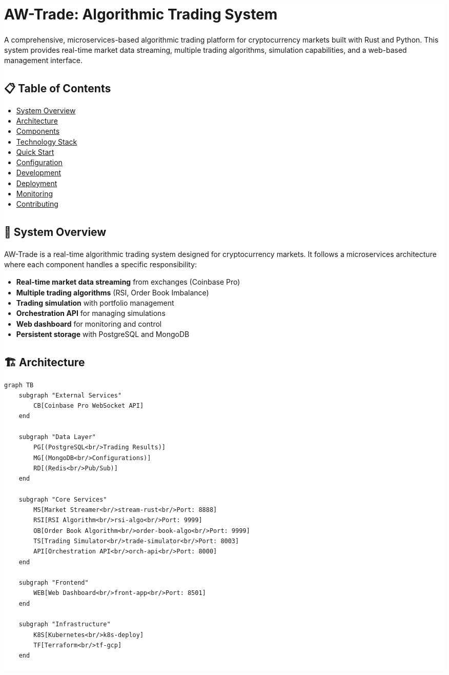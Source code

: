 # AW-Trade: Algorithmic Trading System

A comprehensive, microservices-based algorithmic trading platform for cryptocurrency markets built with Rust and Python. This system provides real-time market data streaming, multiple trading algorithms, simulation capabilities, and a web-based management interface.

## 📋 Table of Contents

- [System Overview](#system-overview)
- [Architecture](#architecture)
- [Components](#components)
- [Technology Stack](#technology-stack)
- [Quick Start](#quick-start)
- [Configuration](#configuration)
- [Development](#development)
- [Deployment](#deployment)
- [Monitoring](#monitoring)
- [Contributing](#contributing)

## 🎯 System Overview

AW-Trade is a real-time algorithmic trading system designed for cryptocurrency markets. It follows a microservices architecture where each component handles a specific responsibility:

- **Real-time market data streaming** from exchanges (Coinbase Pro)
- **Multiple trading algorithms** (RSI, Order Book Imbalance)
- **Trading simulation** with portfolio management
- **Orchestration API** for managing simulations
- **Web dashboard** for monitoring and control
- **Persistent storage** with PostgreSQL and MongoDB

## 🏗️ Architecture

```mermaid
graph TB
    subgraph "External Services"
        CB[Coinbase Pro WebSocket API]
    end
    
    subgraph "Data Layer"
        PG[(PostgreSQL<br/>Trading Results)]
        MG[(MongoDB<br/>Configurations)]
        RD[(Redis<br/>Pub/Sub)]
    end
    
    subgraph "Core Services"
        MS[Market Streamer<br/>stream-rust<br/>Port: 8888]
        RSI[RSI Algorithm<br/>rsi-algo<br/>Port: 9999]
        OB[Order Book Algorithm<br/>order-book-algo<br/>Port: 9999]
        TS[Trading Simulator<br/>trade-simulator<br/>Port: 8003]
        API[Orchestration API<br/>orch-api<br/>Port: 8000]
    end
    
    subgraph "Frontend"
        WEB[Web Dashboard<br/>front-app<br/>Port: 8501]
    end
    
    subgraph "Infrastructure"
        K8S[Kubernetes<br/>k8s-deploy]
        TF[Terraform<br/>tf-gcp]
    end
    
```